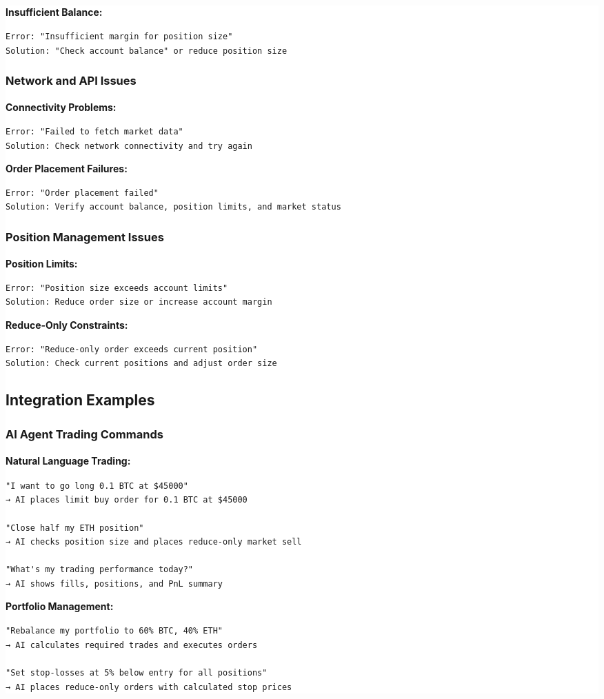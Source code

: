 **Insufficient Balance:**
```
Error: "Insufficient margin for position size"
Solution: "Check account balance" or reduce position size
```

### Network and API Issues

**Connectivity Problems:**
```
Error: "Failed to fetch market data"
Solution: Check network connectivity and try again
```

**Order Placement Failures:**
```
Error: "Order placement failed"
Solution: Verify account balance, position limits, and market status
```

### Position Management Issues

**Position Limits:**
```
Error: "Position size exceeds account limits"
Solution: Reduce order size or increase account margin
```

**Reduce-Only Constraints:**
```
Error: "Reduce-only order exceeds current position"
Solution: Check current positions and adjust order size
```

## Integration Examples

### AI Agent Trading Commands

**Natural Language Trading:**
```
"I want to go long 0.1 BTC at $45000"
→ AI places limit buy order for 0.1 BTC at $45000

"Close half my ETH position"
→ AI checks position size and places reduce-only market sell

"What's my trading performance today?"
→ AI shows fills, positions, and PnL summary
```

**Portfolio Management:**
```
"Rebalance my portfolio to 60% BTC, 40% ETH"
→ AI calculates required trades and executes orders

"Set stop-losses at 5% below entry for all positions"
→ AI places reduce-only orders with calculated stop prices
```

